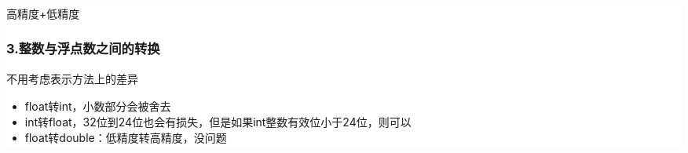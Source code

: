 





高精度+低精度

### 3.整数与浮点数之间的转换

不用考虑表示方法上的差异

- float转int，小数部分会被舍去
- int转float，32位到24位也会有损失，但是如果int整数有效位小于24位，则可以
- float转double：低精度转高精度，没问题

## 